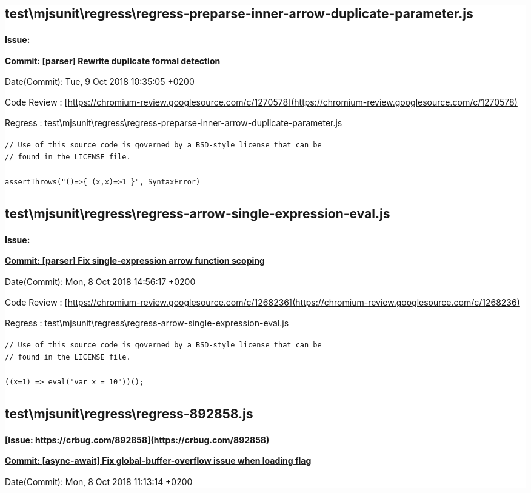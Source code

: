 ## **test\mjsunit\regress\regress-preparse-inner-arrow-duplicate-parameter.js**
**[Issue: ]()**

**[Commit: [parser] Rewrite duplicate formal detection](https://chromium.googlesource.com/v8/v8/+/e874d6a3d0f5180339d23a6c5b5c93b87cfbc144)**


Date(Commit): Tue, 9 Oct 2018 10:35:05 +0200

Code Review : [https://chromium-review.googlesource.com/c/1270578](https://chromium-review.googlesource.com/c/1270578)

Regress : [test\mjsunit\regress\regress-preparse-inner-arrow-duplicate-parameter.js](https://chromium.googlesource.com/v8/v8/+/master/test/mjsunit/regress/regress-preparse-inner-arrow-duplicate-parameter.js)

```// Copyright 2018 the V8 project authors. All rights reserved.
// Use of this source code is governed by a BSD-style license that can be
// found in the LICENSE file.

assertThrows("()=>{ (x,x)=>1 }", SyntaxError)
```


## **test\mjsunit\regress\regress-arrow-single-expression-eval.js**
**[Issue: ]()**

**[Commit: [parser] Fix single-expression arrow function scoping](https://chromium.googlesource.com/v8/v8/+/af34c6c236748b97cc949f04f5323c22e6b0d5c1)**


Date(Commit): Mon, 8 Oct 2018 14:56:17 +0200

Code Review : [https://chromium-review.googlesource.com/c/1268236](https://chromium-review.googlesource.com/c/1268236)

Regress : [test\mjsunit\regress\regress-arrow-single-expression-eval.js](https://chromium.googlesource.com/v8/v8/+/master/test/mjsunit/regress/regress-arrow-single-expression-eval.js)

```// Copyright 2018 the V8 project authors. All rights reserved.
// Use of this source code is governed by a BSD-style license that can be
// found in the LICENSE file.

((x=1) => eval("var x = 10"))();
```


## **test\mjsunit\regress\regress-892858.js**
**[Issue: https://crbug.com/892858](https://crbug.com/892858)**

**[Commit: [async-await] Fix global-buffer-overflow issue when loading flag](https://chromium.googlesource.com/v8/v8/+/890fd9c89f877de1269026135a30e7d4d582ef4b)**


Date(Commit): Mon, 8 Oct 2018 11:13:14 +0200
